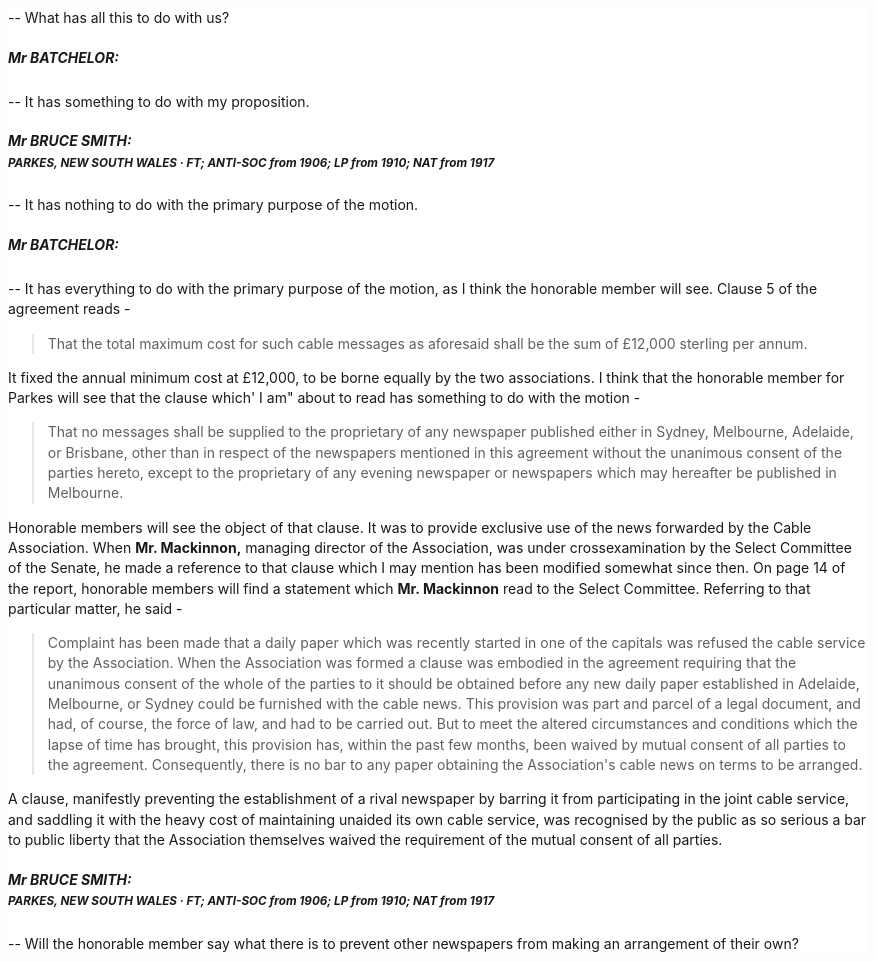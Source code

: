--  What has all this to do with us? 

##### Mr BATCHELOR:

-- It has something to do with my proposition. 

##### Mr BRUCE SMITH:<br><small class="text-muted">PARKES, NEW SOUTH WALES &middot; FT; ANTI-SOC from 1906; LP from 1910; NAT from 1917</small>

--  It has nothing to do with the primary purpose of the motion. 

##### Mr BATCHELOR:

-- It has everything to do with the primary purpose of the motion, as I think the honorable member will see. Clause 5 of the agreement reads - 

  >That the total maximum cost for such cable messages as aforesaid shall be the sum of £12,000 sterling per annum. 

It fixed the annual minimum cost at £12,000, to be borne equally by the two associations. I think that the honorable member for Parkes will see that the clause which' I am" about to read has something to do with the motion - 

  >That no messages shall be supplied to the proprietary of any newspaper published either in Sydney, Melbourne, Adelaide, or Brisbane, other than in respect of the newspapers mentioned in this agreement without the unanimous consent of the parties hereto, except to the proprietary of any evening newspaper or newspapers which may hereafter be published in Melbourne. 

Honorable members will see the object of that clause. It was to provide exclusive use of the news forwarded by the Cable Association. When  **Mr. Mackinnon,**  managing director of the Association, was under crossexamination by the Select Committee of the Senate, he made a reference to that clause which I may mention has been modified somewhat since then. On page 14 of the report, honorable members will find a statement which  **Mr. Mackinnon**  read to the Select Committee. Referring to that particular matter, he said - 

  >Complaint has been made that a daily paper which was recently started in one of the capitals was refused the cable service by the Association. When the Association was formed a clause was embodied in the agreement requiring that the unanimous consent of the whole of the parties to it should be obtained before any new daily paper established in Adelaide, Melbourne, or Sydney could be furnished with the cable news. This provision was part and parcel of a legal document, and had, of course, the force of law, and had to be carried out. But to meet the altered circumstances and conditions which the lapse of time has brought, this provision has, within the past few months, been waived by mutual consent of all parties to the agreement. Consequently, there is no bar to any paper obtaining the Association's cable news on terms to be arranged. 

A clause, manifestly preventing the establishment of a rival newspaper by barring it from participating in the joint cable service, and saddling it with the heavy cost of maintaining unaided its own cable service, was recognised by the public as so serious a bar to public liberty that the Association themselves waived the requirement of the mutual consent of all parties. 

##### Mr BRUCE SMITH:<br><small class="text-muted">PARKES, NEW SOUTH WALES &middot; FT; ANTI-SOC from 1906; LP from 1910; NAT from 1917</small>

--  Will the honorable member say what there is to prevent other newspapers from making an arrangement of their own? 
